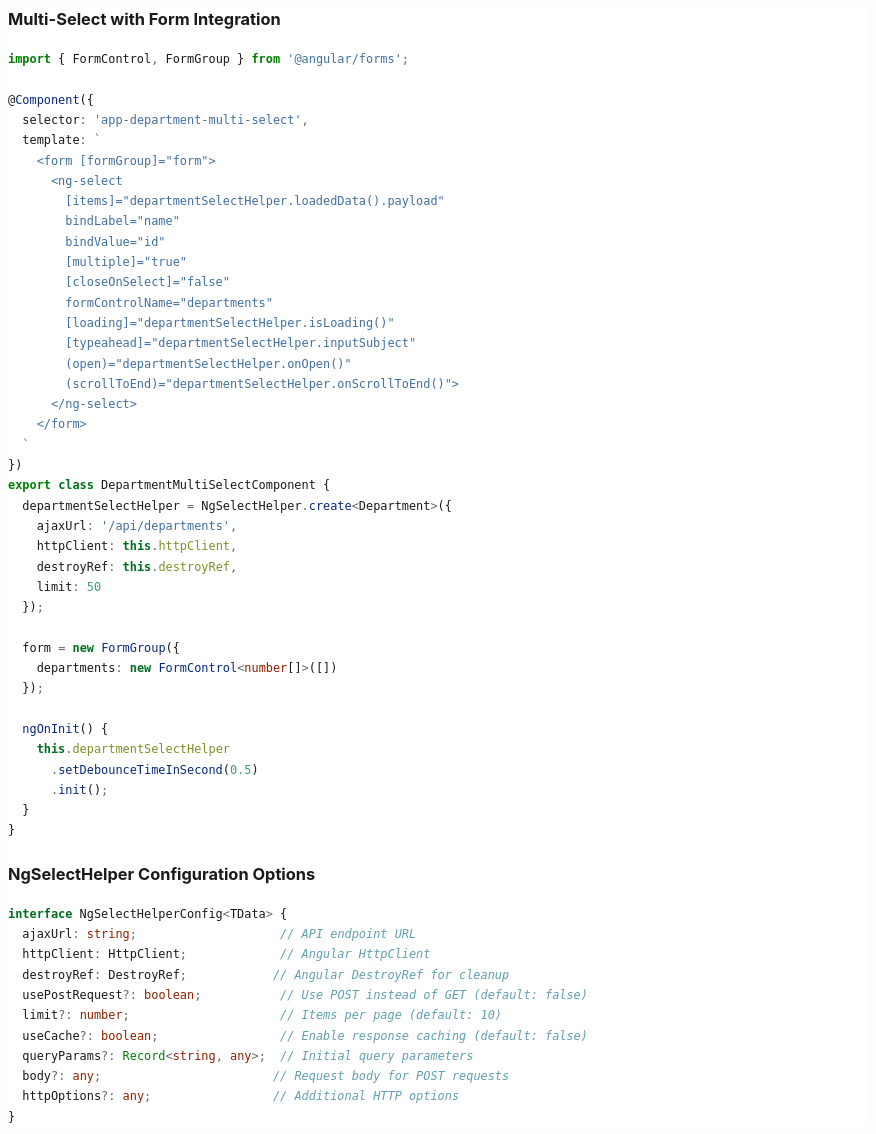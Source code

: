 ### Multi-Select with Form Integration

```typescript
import { FormControl, FormGroup } from '@angular/forms';

@Component({
  selector: 'app-department-multi-select',
  template: `
    <form [formGroup]="form">
      <ng-select
        [items]="departmentSelectHelper.loadedData().payload"
        bindLabel="name"
        bindValue="id"
        [multiple]="true"
        [closeOnSelect]="false"
        formControlName="departments"
        [loading]="departmentSelectHelper.isLoading()"
        [typeahead]="departmentSelectHelper.inputSubject"
        (open)="departmentSelectHelper.onOpen()"
        (scrollToEnd)="departmentSelectHelper.onScrollToEnd()">
      </ng-select>
    </form>
  `
})
export class DepartmentMultiSelectComponent {
  departmentSelectHelper = NgSelectHelper.create<Department>({
    ajaxUrl: '/api/departments',
    httpClient: this.httpClient,
    destroyRef: this.destroyRef,
    limit: 50
  });

  form = new FormGroup({
    departments: new FormControl<number[]>([])
  });

  ngOnInit() {
    this.departmentSelectHelper
      .setDebounceTimeInSecond(0.5)
      .init();
  }
}
```

### NgSelectHelper Configuration Options

```typescript
interface NgSelectHelperConfig<TData> {
  ajaxUrl: string;                    // API endpoint URL
  httpClient: HttpClient;             // Angular HttpClient
  destroyRef: DestroyRef;            // Angular DestroyRef for cleanup
  usePostRequest?: boolean;           // Use POST instead of GET (default: false)
  limit?: number;                     // Items per page (default: 10)
  useCache?: boolean;                 // Enable response caching (default: false)
  queryParams?: Record<string, any>;  // Initial query parameters
  body?: any;                        // Request body for POST requests
  httpOptions?: any;                 // Additional HTTP options
}
```
